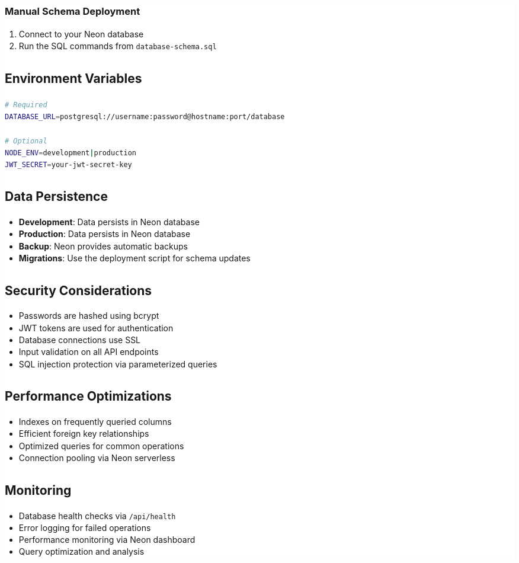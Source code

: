 ### Manual Schema Deployment
1. Connect to your Neon database
2. Run the SQL commands from `database-schema.sql`

## Environment Variables

```bash
# Required
DATABASE_URL=postgresql://username:password@hostname:port/database

# Optional
NODE_ENV=development|production
JWT_SECRET=your-jwt-secret-key
```

## Data Persistence

- **Development**: Data persists in Neon database
- **Production**: Data persists in Neon database
- **Backup**: Neon provides automatic backups
- **Migrations**: Use the deployment script for schema updates

## Security Considerations

- Passwords are hashed using bcrypt
- JWT tokens are used for authentication
- Database connections use SSL
- Input validation on all API endpoints
- SQL injection protection via parameterized queries

## Performance Optimizations

- Indexes on frequently queried columns
- Efficient foreign key relationships
- Optimized queries for common operations
- Connection pooling via Neon serverless

## Monitoring

- Database health checks via `/api/health`
- Error logging for failed operations
- Performance monitoring via Neon dashboard
- Query optimization and analysis
